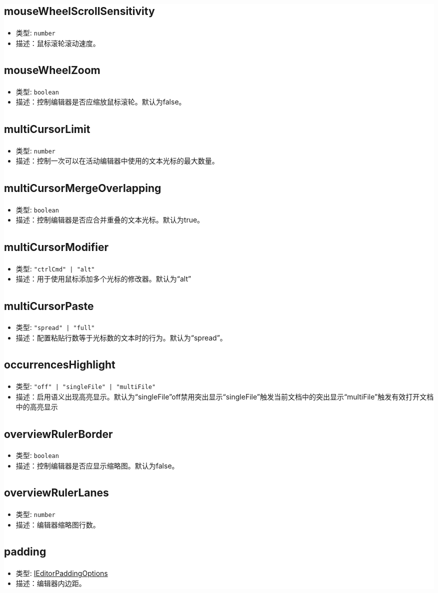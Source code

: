 

## mouseWheelScrollSensitivity
- 类型: `number`
- 描述：鼠标滚轮滚动速度。


## mouseWheelZoom
- 类型: `boolean`
- 描述：控制编辑器是否应缩放鼠标滚轮。默认为false。


## multiCursorLimit
- 类型: `number`
- 描述：控制一次可以在活动编辑器中使用的文本光标的最大数量。


## multiCursorMergeOverlapping
- 类型: `boolean`
- 描述：控制编辑器是否应合并重叠的文本光标。默认为true。


## multiCursorModifier
- 类型: `"ctrlCmd" | "alt"`
- 描述：用于使用鼠标添加多个光标的修改器。默认为“alt”


## multiCursorPaste
- 类型: `"spread" | "full"`
- 描述：配置粘贴行数等于光标数的文本时的行为。默认为“spread”。


## occurrencesHighlight
- 类型: `"off" | "singleFile" | "multiFile"`
- 描述：启用语义出现高亮显示。默认为“singleFile”off禁用突出显示“singleFile”触发当前文档中的突出显示“multiFile”触发有效打开文档中的高亮显示


## overviewRulerBorder
- 类型: `boolean`
- 描述：控制编辑器是否应显示缩略图。默认为false。


## overviewRulerLanes
- 类型: `number`
- 描述：编辑器缩略图行数。


## padding
- 类型: [IEditorPaddingOptions](/api/editor/IEditorPaddingOptions.md)
- 描述：编辑器内边距。
